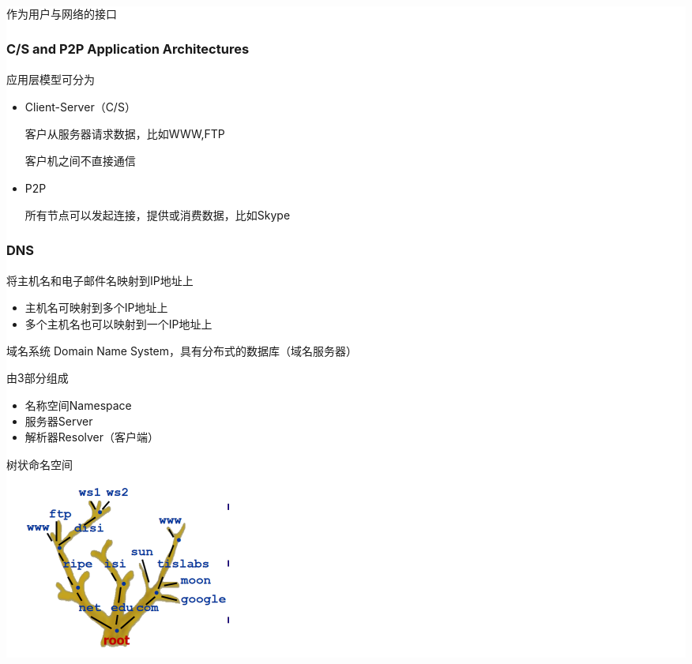 作为用户与网络的接口

### C/S and P2P Application Architectures

应用层模型可分为

- Client-Server（C/S）

  客户从服务器请求数据，比如WWW,FTP

  客户机之间不直接通信

- P2P

  所有节点可以发起连接，提供或消费数据，比如Skype

### DNS

将主机名和电子邮件名映射到IP地址上

- 主机名可映射到多个IP地址上
- 多个主机名也可以映射到一个IP地址上

域名系统 Domain Name System，具有分布式的数据库（域名服务器）

由3部分组成

- 名称空间Namespace
- 服务器Server
- 解析器Resolver（客户端）

树状命名空间

<img src="计算机网络.assets/image-20210616210141376.png" alt="image-20210616210141376" style="zoom:50%;" />
